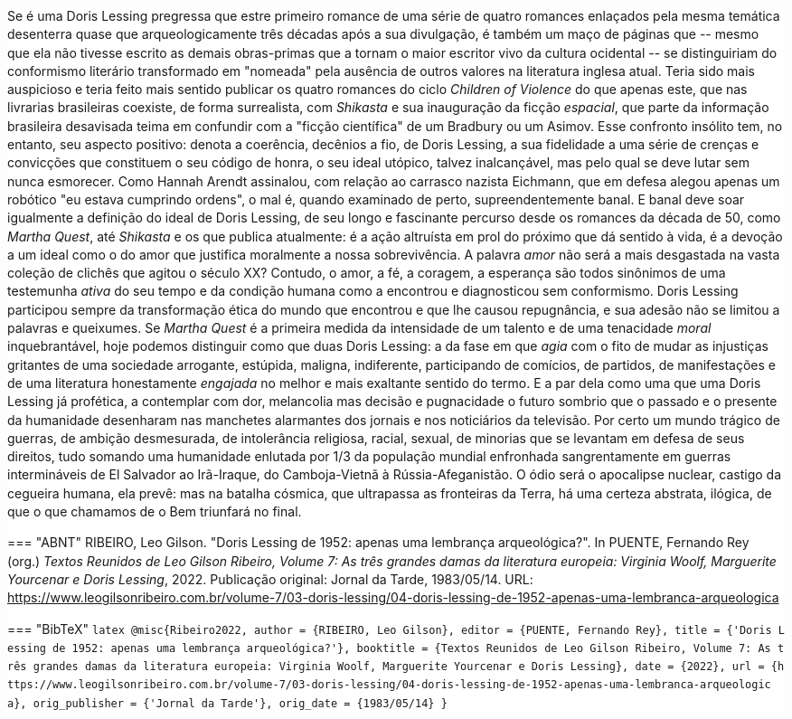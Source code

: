 Se é uma Doris Lessing pregressa que estre primeiro romance de uma série de quatro romances enlaçados pela mesma temática desenterra quase que arqueologicamente três décadas após a sua divulgação, é também um maço de páginas que -- mesmo que ela não tivesse escrito as demais obras-primas que a tornam o maior escritor vivo da cultura ocidental -- se distinguiriam do conformismo literário transformado em "nomeada" pela ausência de outros valores na literatura inglesa atual. Teria sido mais auspicioso e teria feito mais sentido publicar os quatro romances do ciclo *Children of Violence* do que apenas este, que nas livrarias brasileiras coexiste, de forma surrealista, com *Shikasta* e sua inauguração da ficção *espacial*, que parte da informação brasileira desavisada teima em confundir com a "ficção científica" de um Bradbury ou um Asimov. Esse confronto insólito tem, no entanto, seu aspecto positivo: denota a coerência, decênios a fio, de Doris Lessing, a sua fidelidade a uma série de crenças e convicções que constituem o seu código de honra, o seu ideal utópico, talvez inalcançável, mas pelo qual se deve lutar sem nunca esmorecer. Como Hannah Arendt assinalou, com relação ao carrasco nazista Eichmann, que em defesa alegou apenas um robótico "eu estava cumprindo ordens", o mal é, quando examinado de perto, supreendentemente banal. E banal deve soar igualmente a definição do ideal de Doris Lessing, de seu longo e fascinante percurso desde os romances da década de 50, como *Martha Quest*, até *Shikasta* e os que publica atualmente: é a ação altruísta em prol do próximo que dá sentido à vida, é a devoção a um ideal como o do amor que justifica moralmente a nossa sobrevivência. A palavra *amor* não será a mais desgastada na vasta coleção de clichês que agitou o século XX? Contudo, o amor, a fé, a coragem, a esperança são todos sinônimos de uma testemunha *ativa* do seu tempo e da condição humana como a encontrou e diagnosticou sem conformismo. Doris Lessing participou sempre da transformação ética do mundo que encontrou e que lhe causou repugnância, e sua adesão não se limitou a palavras e queixumes. Se *Martha Quest* é a primeira medida da intensidade de um talento e de uma tenacidade *moral* inquebrantável, hoje podemos distinguir como que duas Doris Lessing: a da fase em que *agia* com o fito de mudar as injustiças gritantes de uma sociedade arrogante, estúpida, maligna, indiferente, participando de comícios, de partidos, de manifestações e de uma literatura honestamente *engajada* no melhor e mais exaltante sentido do termo. E a par dela como uma que uma Doris Lessing já profética, a contemplar com dor, melancolia mas decisão e pugnacidade o futuro sombrio que o passado e o presente da humanidade desenharam nas manchetes alarmantes dos jornais e nos noticiários da televisão. Por certo um mundo trágico de guerras, de ambição desmesurada, de intolerância religiosa, racial, sexual, de minorias que se levantam em defesa de seus direitos, tudo somando uma humanidade enlutada por 1/3 da população mundial enfronhada sangrentamente em guerras intermináveis de El Salvador ao Irã-Iraque, do Camboja-Vietnã à Rússia-Afeganistão. O ódio será o apocalipse nuclear, castigo da cegueira humana, ela prevê: mas na batalha cósmica, que ultrapassa as fronteiras da Terra, há uma certeza abstrata, ilógica, de que o que chamamos de o Bem triunfará no final.


=== "ABNT"
    RIBEIRO, Leo Gilson. "Doris Lessing de 1952: apenas uma lembrança arqueológica?". In PUENTE, Fernando Rey (org.) <em>Textos Reunidos de Leo Gilson Ribeiro, Volume 7: As três grandes damas da literatura europeia: Virginia Woolf, Marguerite Yourcenar e Doris Lessing</em>, 2022. Publicação original: Jornal da Tarde, 1983/05/14. URL: <a href="stable_url">https://www.leogilsonribeiro.com.br/volume-7/03-doris-lessing/04-doris-lessing-de-1952-apenas-uma-lembranca-arqueologica</a>

=== "BibTeX"
    ```latex
    @misc{Ribeiro2022,
    author = {RIBEIRO, Leo Gilson},
    editor = {PUENTE, Fernando Rey},
    title = {'Doris Lessing de 1952: apenas uma lembrança arqueológica?'},
    booktitle = {Textos Reunidos de Leo Gilson Ribeiro, Volume 7: As três grandes damas da literatura europeia: Virginia Woolf, Marguerite Yourcenar e Doris Lessing},
    date = {2022},
    url = {https://www.leogilsonribeiro.com.br/volume-7/03-doris-lessing/04-doris-lessing-de-1952-apenas-uma-lembranca-arqueologica},
    orig_publisher = {'Jornal da Tarde'},
    orig_date = {1983/05/14}
    }
    ```
